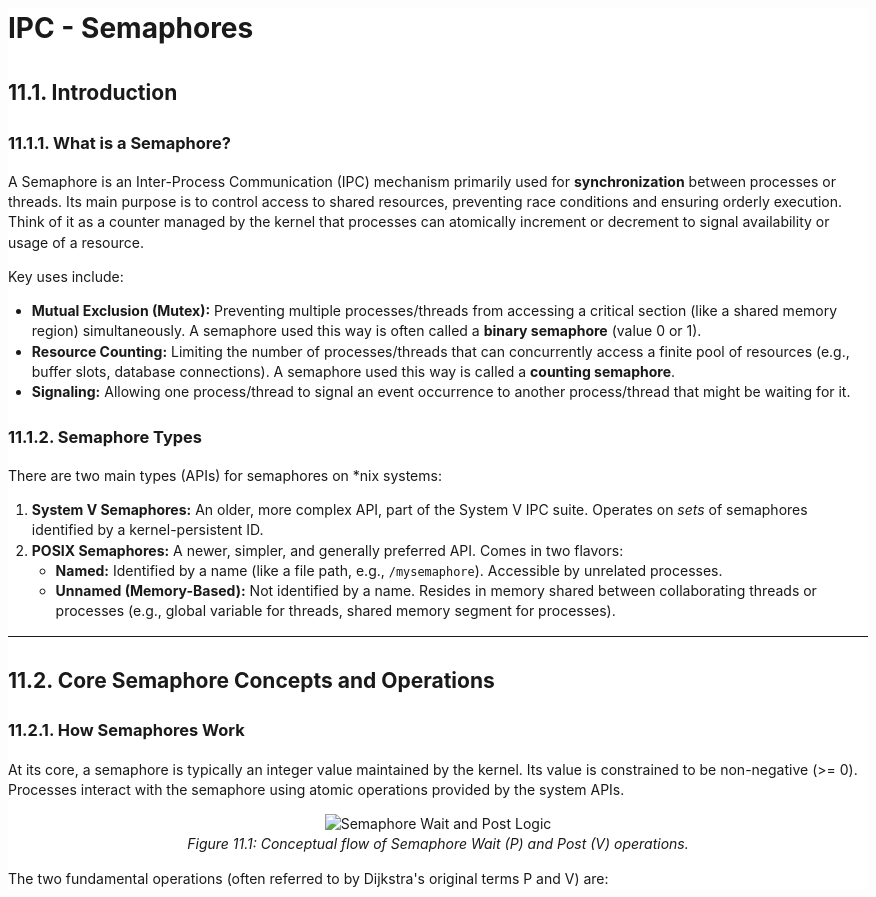 # IPC - Semaphores

## 11.1. Introduction

### 11.1.1. What is a Semaphore?

A Semaphore is an Inter-Process Communication (IPC) mechanism primarily used for **synchronization** between processes or threads. Its main purpose is to control access to shared resources, preventing race conditions and ensuring orderly execution. Think of it as a counter managed by the kernel that processes can atomically increment or decrement to signal availability or usage of a resource.

Key uses include:

*   **Mutual Exclusion (Mutex):** Preventing multiple processes/threads from accessing a critical section (like a shared memory region) simultaneously. A semaphore used this way is often called a **binary semaphore** (value 0 or 1).
*   **Resource Counting:** Limiting the number of processes/threads that can concurrently access a finite pool of resources (e.g., buffer slots, database connections). A semaphore used this way is called a **counting semaphore**.
*   **Signaling:** Allowing one process/thread to signal an event occurrence to another process/thread that might be waiting for it.

### 11.1.2. Semaphore Types

There are two main types (APIs) for semaphores on *nix systems:

1.  **System V Semaphores:** An older, more complex API, part of the System V IPC suite. Operates on *sets* of semaphores identified by a kernel-persistent ID.
2.  **POSIX Semaphores:** A newer, simpler, and generally preferred API. Comes in two flavors:
    *   **Named:** Identified by a name (like a file path, e.g., `/mysemaphore`). Accessible by unrelated processes.
    *   **Unnamed (Memory-Based):** Not identified by a name. Resides in memory shared between collaborating threads or processes (e.g., global variable for threads, shared memory segment for processes).

---

## 11.2. Core Semaphore Concepts and Operations

### 11.2.1. How Semaphores Work

At its core, a semaphore is typically an integer value maintained by the kernel. Its value is constrained to be non-negative (>= 0). Processes interact with the semaphore using atomic operations provided by the system APIs.

<p align="center">
  <img src="https://github.com/user-attachments/assets/16fda96a-d6b2-4e6c-a7ab-55fda8717ee6" alt="Semaphore Wait and Post Logic" width="600"/>
  <br/>
  <em>Figure 11.1: Conceptual flow of Semaphore Wait (P) and Post (V) operations.</em>
</p>

The two fundamental operations (often referred to by Dijkstra's original terms P and V) are:
